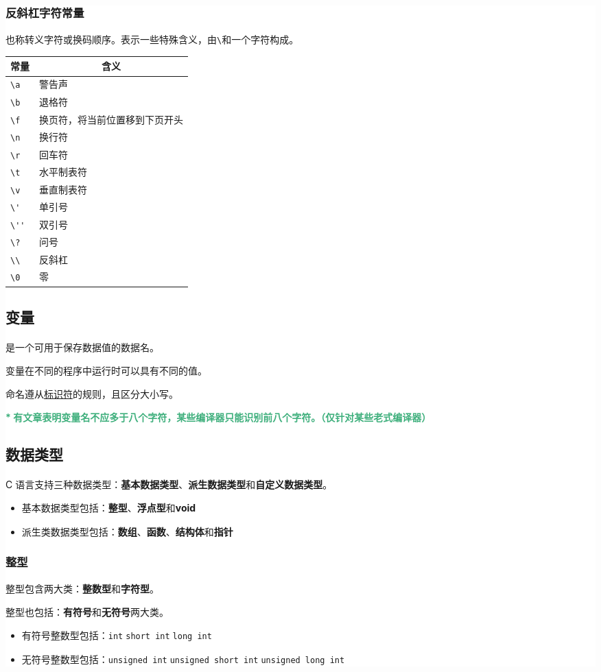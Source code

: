 ### 反斜杠字符常量

也称转义字符或换码顺序。表示一些特殊含义，由`\`和一个字符构成。

| 常量  | 含义                           |
| ----- | ------------------------------ |
| `\a`  | 警告声                         |
| `\b`  | 退格符                         |
| `\f`  | 换页符，将当前位置移到下页开头 |
| `\n`  | 换行符                         |
| `\r`  | 回车符                         |
| `\t`  | 水平制表符                     |
| `\v`  | 垂直制表符                     |
| `\'`  | 单引号                         |
| `\''` | 双引号                         |
| `\?`  | 问号                           |
| `\\`  | 反斜杠                         |
| `\0`  | 零                             |

## 变量

是一个可用于保存数据值的数据名。

变量在不同的程序中运行时可以具有不同的值。

命名遵从[标识符](#关键字与标识符)的规则，且区分大小写。

<p style="color: #3eaf7c"><b>* 有文章表明变量名不应多于八个字符，某些编译器只能识别前八个字符。（仅针对某些老式编译器）</b></p>

## 数据类型

C 语言支持三种数据类型：**基本数据类型**、**派生数据类型**和**自定义数据类型**。

+ 基本数据类型包括：**整型**、**浮点型**和**void**

+ 派生类数据类型包括：**数组**、**函数**、**结构体**和**指针**

### 整型

整型包含两大类：**整数型**和**字符型**。   

整型也包括：**有符号**和**无符号**两大类。

+ 有符号整数型包括：`int` `short int` `long int`

+ 无符号整数型包括：`unsigned int` `unsigned short int` `unsigned long int`  
